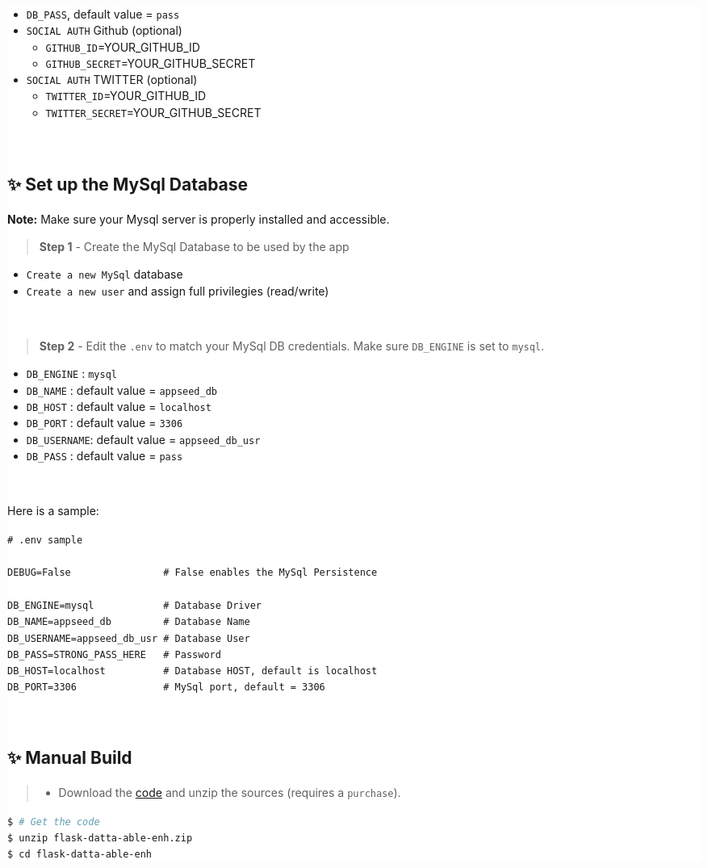   - `DB_PASS`, default value = `pass`
- `SOCIAL AUTH` Github (optional)
  - `GITHUB_ID`=YOUR_GITHUB_ID
  - `GITHUB_SECRET`=YOUR_GITHUB_SECRET
- `SOCIAL AUTH` TWITTER (optional)
  - `TWITTER_ID`=YOUR_GITHUB_ID
  - `TWITTER_SECRET`=YOUR_GITHUB_SECRET 

<br />

## ✨ Set up the MySql Database

**Note:** Make sure your Mysql server is properly installed and accessible. 

> **Step 1** - Create the MySql Database to be used by the app

- `Create a new MySql` database
- `Create a new user` and assign full privilegies (read/write)

<br />

> **Step 2** - Edit the `.env` to match your MySql DB credentials. Make sure `DB_ENGINE` is set to `mysql`.

- `DB_ENGINE`  : `mysql` 
- `DB_NAME`    : default value = `appseed_db`
- `DB_HOST`    : default value = `localhost`
- `DB_PORT`    : default value = `3306`
- `DB_USERNAME`: default value = `appseed_db_usr`
- `DB_PASS`    : default value = `pass`

<br />

Here is a sample:  

```txt
# .env sample

DEBUG=False                # False enables the MySql Persistence

DB_ENGINE=mysql            # Database Driver
DB_NAME=appseed_db         # Database Name
DB_USERNAME=appseed_db_usr # Database User
DB_PASS=STRONG_PASS_HERE   # Password 
DB_HOST=localhost          # Database HOST, default is localhost 
DB_PORT=3306               # MySql port, default = 3306 
```

<br />

## ✨ Manual Build

> - Download the [code](https://appseed.us/product/datta-able-pro/flask/) and unzip the sources (requires a `purchase`). 

```bash
$ # Get the code
$ unzip flask-datta-able-enh.zip
$ cd flask-datta-able-enh
```
